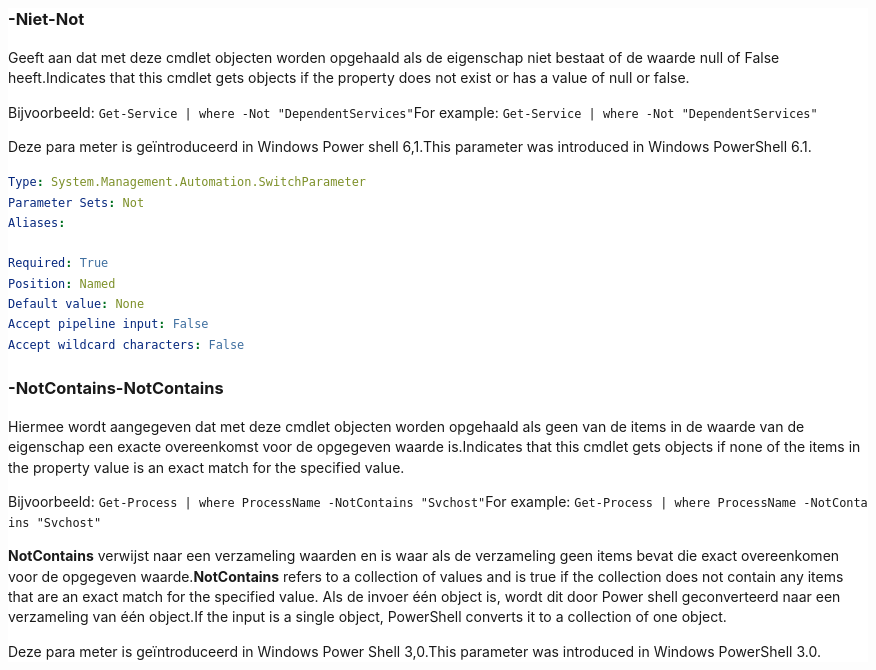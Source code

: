 ### <span data-ttu-id="62d77-326">-Niet</span><span class="sxs-lookup"><span data-stu-id="62d77-326">-Not</span></span>

<span data-ttu-id="62d77-327">Geeft aan dat met deze cmdlet objecten worden opgehaald als de eigenschap niet bestaat of de waarde null of False heeft.</span><span class="sxs-lookup"><span data-stu-id="62d77-327">Indicates that this cmdlet gets objects if the property does not exist or has a value of null or false.</span></span>

<span data-ttu-id="62d77-328">Bijvoorbeeld: `Get-Service | where -Not "DependentServices"`</span><span class="sxs-lookup"><span data-stu-id="62d77-328">For example: `Get-Service | where -Not "DependentServices"`</span></span>

<span data-ttu-id="62d77-329">Deze para meter is geïntroduceerd in Windows Power shell 6,1.</span><span class="sxs-lookup"><span data-stu-id="62d77-329">This parameter was introduced in Windows PowerShell 6.1.</span></span>

```yaml
Type: System.Management.Automation.SwitchParameter
Parameter Sets: Not
Aliases:

Required: True
Position: Named
Default value: None
Accept pipeline input: False
Accept wildcard characters: False
```

### <span data-ttu-id="62d77-330">-NotContains</span><span class="sxs-lookup"><span data-stu-id="62d77-330">-NotContains</span></span>

<span data-ttu-id="62d77-331">Hiermee wordt aangegeven dat met deze cmdlet objecten worden opgehaald als geen van de items in de waarde van de eigenschap een exacte overeenkomst voor de opgegeven waarde is.</span><span class="sxs-lookup"><span data-stu-id="62d77-331">Indicates that this cmdlet gets objects if none of the items in the property value is an exact match for the specified value.</span></span>

<span data-ttu-id="62d77-332">Bijvoorbeeld: `Get-Process | where ProcessName -NotContains "Svchost"`</span><span class="sxs-lookup"><span data-stu-id="62d77-332">For example: `Get-Process | where ProcessName -NotContains "Svchost"`</span></span>

<span data-ttu-id="62d77-333">**NotContains** verwijst naar een verzameling waarden en is waar als de verzameling geen items bevat die exact overeenkomen voor de opgegeven waarde.</span><span class="sxs-lookup"><span data-stu-id="62d77-333">**NotContains** refers to a collection of values and is true if the collection does not contain any items that are an exact match for the specified value.</span></span> <span data-ttu-id="62d77-334">Als de invoer één object is, wordt dit door Power shell geconverteerd naar een verzameling van één object.</span><span class="sxs-lookup"><span data-stu-id="62d77-334">If the input is a single object, PowerShell converts it to a collection of one object.</span></span>

<span data-ttu-id="62d77-335">Deze para meter is geïntroduceerd in Windows Power Shell 3,0.</span><span class="sxs-lookup"><span data-stu-id="62d77-335">This parameter was introduced in Windows PowerShell 3.0.</span></span>
